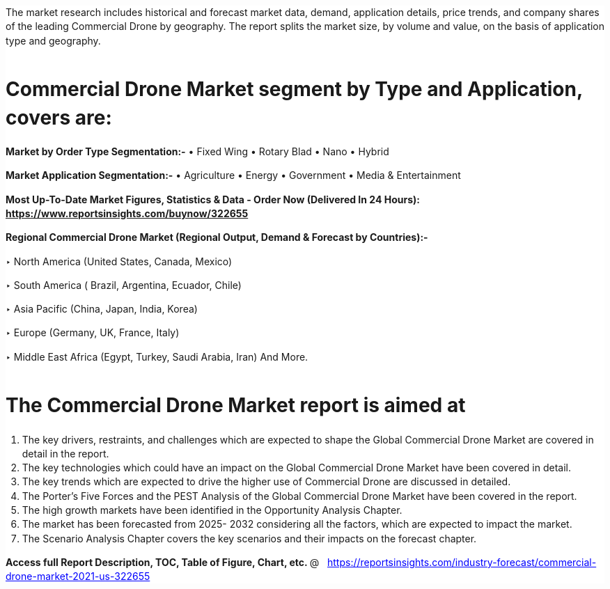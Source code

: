The market research includes historical and forecast market data, demand, application details, price trends, and company shares of the leading Commercial Drone by geography. The report splits the market size, by volume and value, on the basis of application type and geography.

# <strong>Commercial Drone Market segment by Type and Application, covers are:</strong>

<strong>Market by Order Type Segmentation:-</strong>
• Fixed Wing
• Rotary Blad
• Nano
• Hybrid

<strong>Market Application Segmentation:-</strong>
• Agriculture
• Energy
• Government
• Media & Entertainment

<strong>Most Up-To-Date Market Figures, Statistics & Data - Order Now (Delivered In 24 Hours): <a href=https://www.reportsinsights.com/buynow/322655>https://www.reportsinsights.com/buynow/322655</a></strong>

<strong>Regional Commercial Drone Market (Regional Output, Demand &amp; Forecast by Countries):-</strong>

‣ North America (United States, Canada, Mexico)

‣ South America ( Brazil, Argentina, Ecuador, Chile)

‣ Asia Pacific (China, Japan, India, Korea)

‣ Europe (Germany, UK, France, Italy)

‣ Middle East Africa (Egypt, Turkey, Saudi Arabia, Iran) And More.

# <strong>The Commercial Drone Market report is aimed at</strong>
<ol>
  <li>The key drivers, restraints, and challenges which are expected to shape the Global Commercial Drone Market are covered in detail in the report.</li>
  <li>The key technologies which could have an impact on the Global Commercial Drone Market have been covered in detail.</li>
  <li>The key trends which are expected to drive the higher use of Commercial Drone are discussed in detailed.</li>
  <li>The Porter’s Five Forces and the PEST Analysis of the Global Commercial Drone Market have been covered in the report.</li>
  <li>The high growth markets have been identified in the Opportunity Analysis Chapter.</li>
  <li>The market has been forecasted from 2025- 2032 considering all the factors, which are expected to impact the market.</li>
  <li>The Scenario Analysis Chapter covers the key scenarios and their impacts on the forecast chapter.</li>
</ol>
<strong>Access full Report Description, TOC, Table of Figure, Chart, etc. </strong>@   <a href=https://reportsinsights.com/industry-forecast/commercial-drone-market-2021-us-322655 style=color:#0000ff;>https://reportsinsights.com/industry-forecast/commercial-drone-market-2021-us-322655</a>
